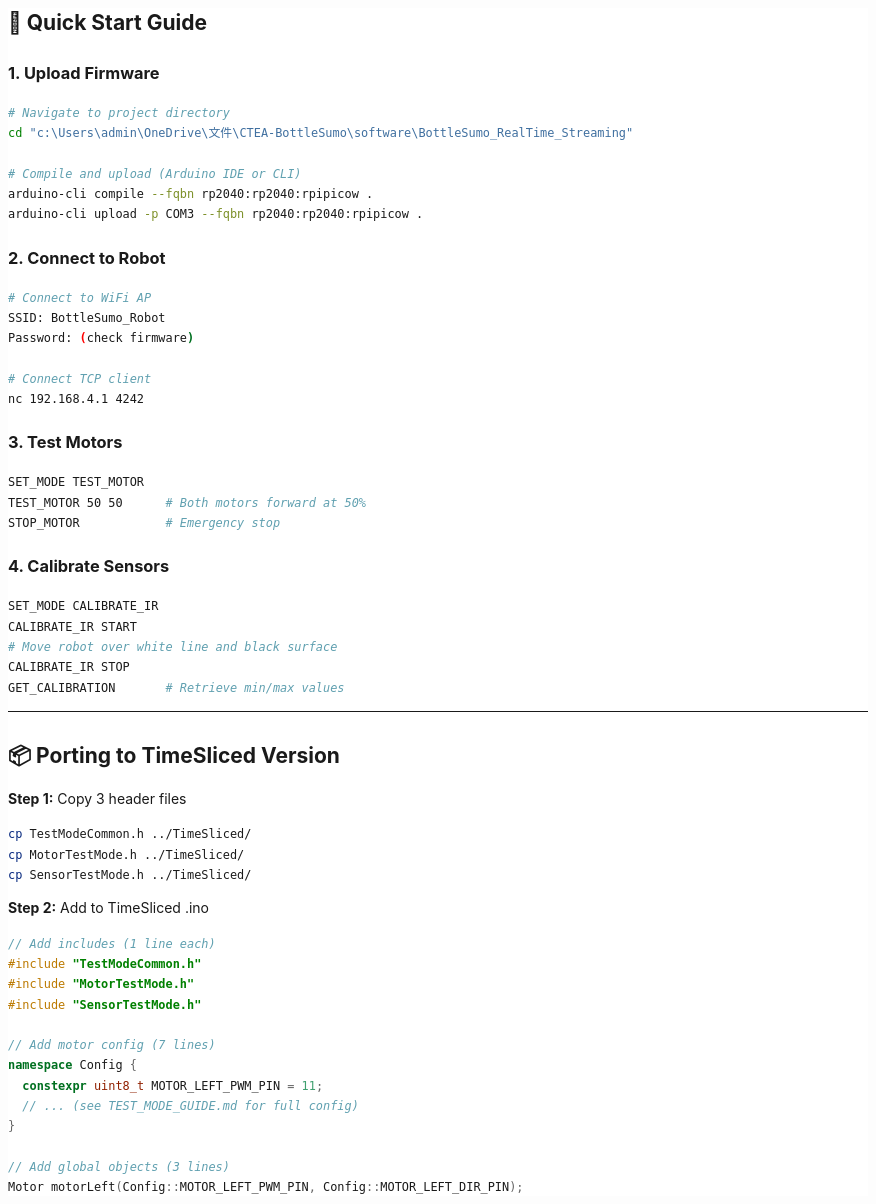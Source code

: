 
## 🔧 Quick Start Guide

### 1. Upload Firmware
```bash
# Navigate to project directory
cd "c:\Users\admin\OneDrive\文件\CTEA-BottleSumo\software\BottleSumo_RealTime_Streaming"

# Compile and upload (Arduino IDE or CLI)
arduino-cli compile --fqbn rp2040:rp2040:rpipicow .
arduino-cli upload -p COM3 --fqbn rp2040:rp2040:rpipicow .
```

### 2. Connect to Robot
```bash
# Connect to WiFi AP
SSID: BottleSumo_Robot
Password: (check firmware)

# Connect TCP client
nc 192.168.4.1 4242
```

### 3. Test Motors
```bash
SET_MODE TEST_MOTOR
TEST_MOTOR 50 50      # Both motors forward at 50%
STOP_MOTOR            # Emergency stop
```

### 4. Calibrate Sensors
```bash
SET_MODE CALIBRATE_IR
CALIBRATE_IR START
# Move robot over white line and black surface
CALIBRATE_IR STOP
GET_CALIBRATION       # Retrieve min/max values
```

---

## 📦 Porting to TimeSliced Version

**Step 1:** Copy 3 header files
```bash
cp TestModeCommon.h ../TimeSliced/
cp MotorTestMode.h ../TimeSliced/
cp SensorTestMode.h ../TimeSliced/
```

**Step 2:** Add to TimeSliced .ino
```cpp
// Add includes (1 line each)
#include "TestModeCommon.h"
#include "MotorTestMode.h"
#include "SensorTestMode.h"

// Add motor config (7 lines)
namespace Config {
  constexpr uint8_t MOTOR_LEFT_PWM_PIN = 11;
  // ... (see TEST_MODE_GUIDE.md for full config)
}

// Add global objects (3 lines)
Motor motorLeft(Config::MOTOR_LEFT_PWM_PIN, Config::MOTOR_LEFT_DIR_PIN);
```
